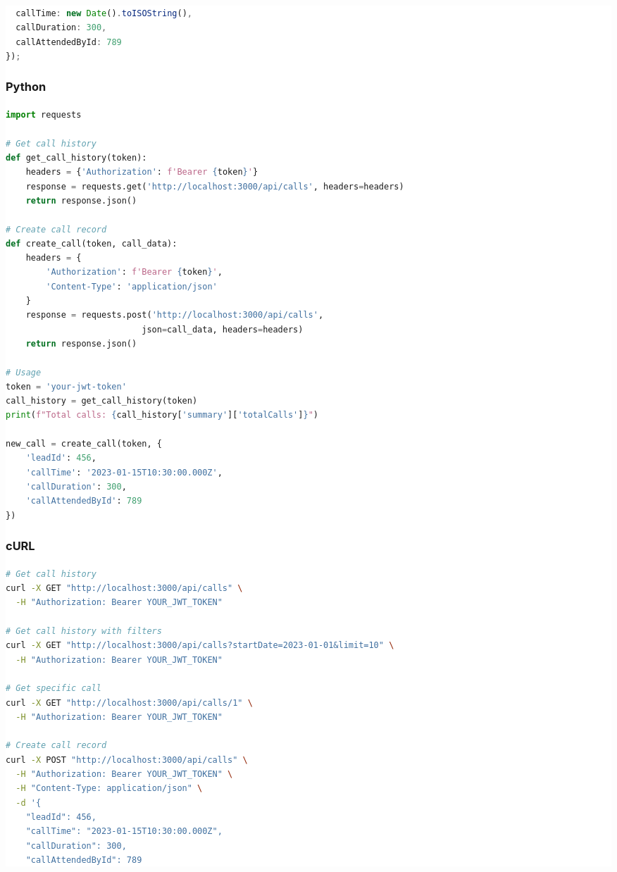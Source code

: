 ```javascript
  callTime: new Date().toISOString(),
  callDuration: 300,
  callAttendedById: 789
});
```

### Python

```python
import requests

# Get call history
def get_call_history(token):
    headers = {'Authorization': f'Bearer {token}'}
    response = requests.get('http://localhost:3000/api/calls', headers=headers)
    return response.json()

# Create call record
def create_call(token, call_data):
    headers = {
        'Authorization': f'Bearer {token}',
        'Content-Type': 'application/json'
    }
    response = requests.post('http://localhost:3000/api/calls', 
                           json=call_data, headers=headers)
    return response.json()

# Usage
token = 'your-jwt-token'
call_history = get_call_history(token)
print(f"Total calls: {call_history['summary']['totalCalls']}")

new_call = create_call(token, {
    'leadId': 456,
    'callTime': '2023-01-15T10:30:00.000Z',
    'callDuration': 300,
    'callAttendedById': 789
})
```

### cURL

```bash
# Get call history
curl -X GET "http://localhost:3000/api/calls" \
  -H "Authorization: Bearer YOUR_JWT_TOKEN"

# Get call history with filters
curl -X GET "http://localhost:3000/api/calls?startDate=2023-01-01&limit=10" \
  -H "Authorization: Bearer YOUR_JWT_TOKEN"

# Get specific call
curl -X GET "http://localhost:3000/api/calls/1" \
  -H "Authorization: Bearer YOUR_JWT_TOKEN"

# Create call record
curl -X POST "http://localhost:3000/api/calls" \
  -H "Authorization: Bearer YOUR_JWT_TOKEN" \
  -H "Content-Type: application/json" \
  -d '{
    "leadId": 456,
    "callTime": "2023-01-15T10:30:00.000Z",
    "callDuration": 300,
    "callAttendedById": 789
```